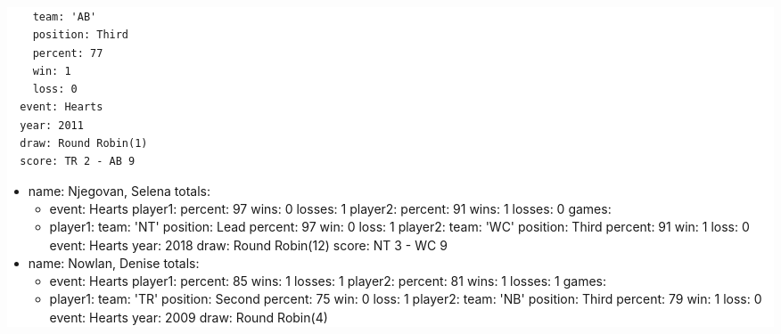         team: 'AB'
        position: Third
        percent: 77
        win: 1
        loss: 0
      event: Hearts
      year: 2011
      draw: Round Robin(1)
      score: TR 2 - AB 9
 - name: Njegovan, Selena
   totals:
    - event: Hearts
      player1:
        percent: 97
        wins: 0
        losses: 1
      player2:
        percent: 91
        wins: 1
        losses: 0
   games:
    - player1:
        team: 'NT'
        position: Lead
        percent: 97
        win: 0
        loss: 1
      player2:
        team: 'WC'
        position: Third
        percent: 91
        win: 1
        loss: 0
      event: Hearts
      year: 2018
      draw: Round Robin(12)
      score: NT 3 - WC 9
 - name: Nowlan, Denise
   totals:
    - event: Hearts
      player1:
        percent: 85
        wins: 1
        losses: 1
      player2:
        percent: 81
        wins: 1
        losses: 1
   games:
    - player1:
        team: 'TR'
        position: Second
        percent: 75
        win: 0
        loss: 1
      player2:
        team: 'NB'
        position: Third
        percent: 79
        win: 1
        loss: 0
      event: Hearts
      year: 2009
      draw: Round Robin(4)
